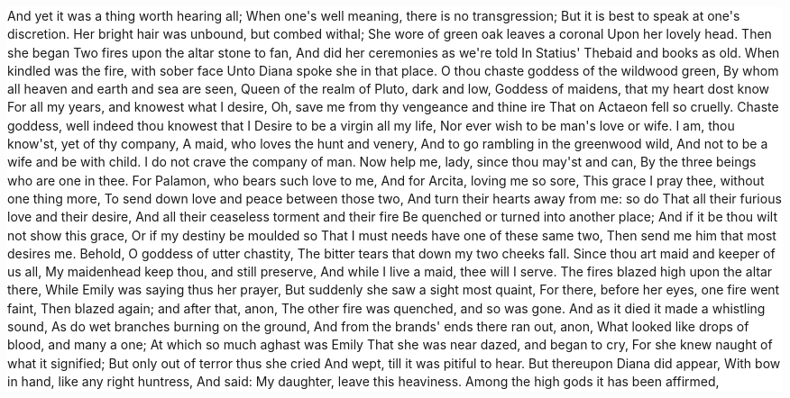 And yet it was a thing worth hearing all;
When one's well meaning, there is no transgression;
But it is best to speak at one's discretion.
Her bright hair was unbound, but combed withal;
She wore of green oak leaves a coronal
Upon her lovely head. Then she began
Two fires upon the altar stone to fan,
And did her ceremonies as we're told
In Statius' Thebaid and books as old.
When kindled was the fire, with sober face
Unto Diana spoke she in that place.
O thou chaste goddess of the wildwood green,
By whom all heaven and earth and sea are seen,
Queen of the realm of Pluto, dark and low,
Goddess of maidens, that my heart dost know
For all my years, and knowest what I desire,
Oh, save me from thy vengeance and thine ire
That on Actaeon fell so cruelly.
Chaste goddess, well indeed thou knowest that I
Desire to be a virgin all my life,
Nor ever wish to be man's love or wife.
I am, thou know'st, yet of thy company,
A maid, who loves the hunt and venery,
And to go rambling in the greenwood wild,
And not to be a wife and be with child.
I do not crave the company of man.
Now help me, lady, since thou may'st and can,
By the three beings who are one in thee.
For Palamon, who bears such love to me,
And for Arcita, loving me so sore,
This grace I pray thee, without one thing more,
To send down love and peace between those two,
And turn their hearts away from me: so do
That all their furious love and their desire,
And all their ceaseless torment and their fire
Be quenched or turned into another place;
And if it be thou wilt not show this grace,
Or if my destiny be moulded so
That I must needs have one of these same two,
Then send me him that most desires me.
Behold, O goddess of utter chastity,
The bitter tears that down my two cheeks fall.
Since thou art maid and keeper of us all,
My maidenhead keep thou, and still preserve,
And while I live a maid, thee will I serve.
The fires blazed high upon the altar there,
While Emily was saying thus her prayer,
But suddenly she saw a sight most quaint,
For there, before her eyes, one fire went faint,
Then blazed again; and after that, anon,
The other fire was quenched, and so was gone.
And as it died it made a whistling sound,
As do wet branches burning on the ground,
And from the brands' ends there ran out, anon,
What looked like drops of blood, and many a one;
At which so much aghast was Emily
That she was near dazed, and began to cry,
For she knew naught of what it signified;
But only out of terror thus she cried
And wept, till it was pitiful to hear.
But thereupon Diana did appear,
With bow in hand, like any right huntress,
And said: My daughter, leave this heaviness.
Among the high gods it has been affirmed,
